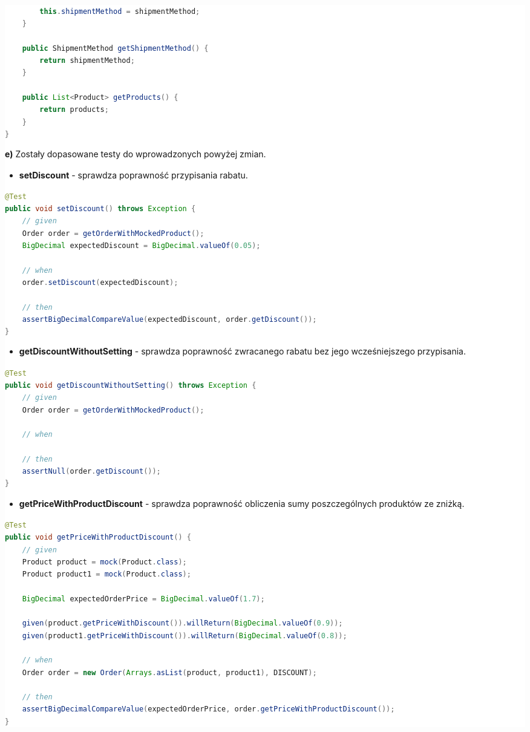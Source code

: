 ```java
        this.shipmentMethod = shipmentMethod;
    }

    public ShipmentMethod getShipmentMethod() {
        return shipmentMethod;
    }

    public List<Product> getProducts() {
        return products;
    }
}
```

**e)** Zostały dopasowane testy do wprowadzonych powyżej zmian.

* **setDiscount** - sprawdza poprawność przypisania rabatu.
```java
@Test
public void setDiscount() throws Exception {
	// given
	Order order = getOrderWithMockedProduct();
	BigDecimal expectedDiscount = BigDecimal.valueOf(0.05);

	// when
	order.setDiscount(expectedDiscount);

	// then
	assertBigDecimalCompareValue(expectedDiscount, order.getDiscount());
}
```

* **getDiscountWithoutSetting** - sprawdza poprawność zwracanego rabatu bez jego wcześniejszego przypisania.
```java
@Test
public void getDiscountWithoutSetting() throws Exception {
	// given
	Order order = getOrderWithMockedProduct();

	// when

	// then
	assertNull(order.getDiscount());
}
```

* **getPriceWithProductDiscount** - sprawdza poprawność obliczenia sumy poszczególnych produktów ze zniżką.
```java
@Test
public void getPriceWithProductDiscount() {
	// given
	Product product = mock(Product.class);
	Product product1 = mock(Product.class);

	BigDecimal expectedOrderPrice = BigDecimal.valueOf(1.7);

	given(product.getPriceWithDiscount()).willReturn(BigDecimal.valueOf(0.9));
	given(product1.getPriceWithDiscount()).willReturn(BigDecimal.valueOf(0.8));

	// when
	Order order = new Order(Arrays.asList(product, product1), DISCOUNT);

	// then
	assertBigDecimalCompareValue(expectedOrderPrice, order.getPriceWithProductDiscount());
}
```